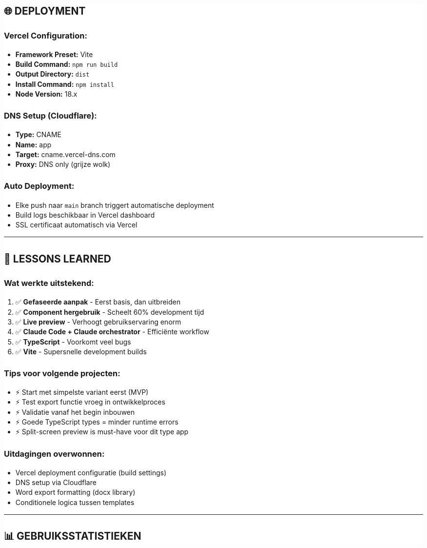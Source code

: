 
## 🌐 DEPLOYMENT

### **Vercel Configuration:**
- **Framework Preset:** Vite
- **Build Command:** `npm run build`
- **Output Directory:** `dist`
- **Install Command:** `npm install`
- **Node Version:** 18.x

### **DNS Setup (Cloudflare):**
- **Type:** CNAME
- **Name:** app
- **Target:** cname.vercel-dns.com
- **Proxy:** DNS only (grijze wolk)

### **Auto Deployment:**
- Elke push naar `main` branch triggert automatische deployment
- Build logs beschikbaar in Vercel dashboard
- SSL certificaat automatisch via Vercel

---

## 🎯 LESSONS LEARNED

### **Wat werkte uitstekend:**
1. ✅ **Gefaseerde aanpak** - Eerst basis, dan uitbreiden
2. ✅ **Component hergebruik** - Scheelt 60% development tijd
3. ✅ **Live preview** - Verhoogt gebruikservaring enorm
4. ✅ **Claude Code + Claude orchestrator** - Efficiënte workflow
5. ✅ **TypeScript** - Voorkomt veel bugs
6. ✅ **Vite** - Supersnelle development builds

### **Tips voor volgende projecten:**
- ⚡ Start met simpelste variant eerst (MVP)
- ⚡ Test export functie vroeg in ontwikkelproces
- ⚡ Validatie vanaf het begin inbouwen
- ⚡ Goede TypeScript types = minder runtime errors
- ⚡ Split-screen preview is must-have voor dit type app

### **Uitdagingen overwonnen:**
- Vercel deployment configuratie (build settings)
- DNS setup via Cloudflare
- Word export formatting (docx library)
- Conditionele logica tussen templates

---

## 📊 GEBRUIKSSTATISTIEKEN
